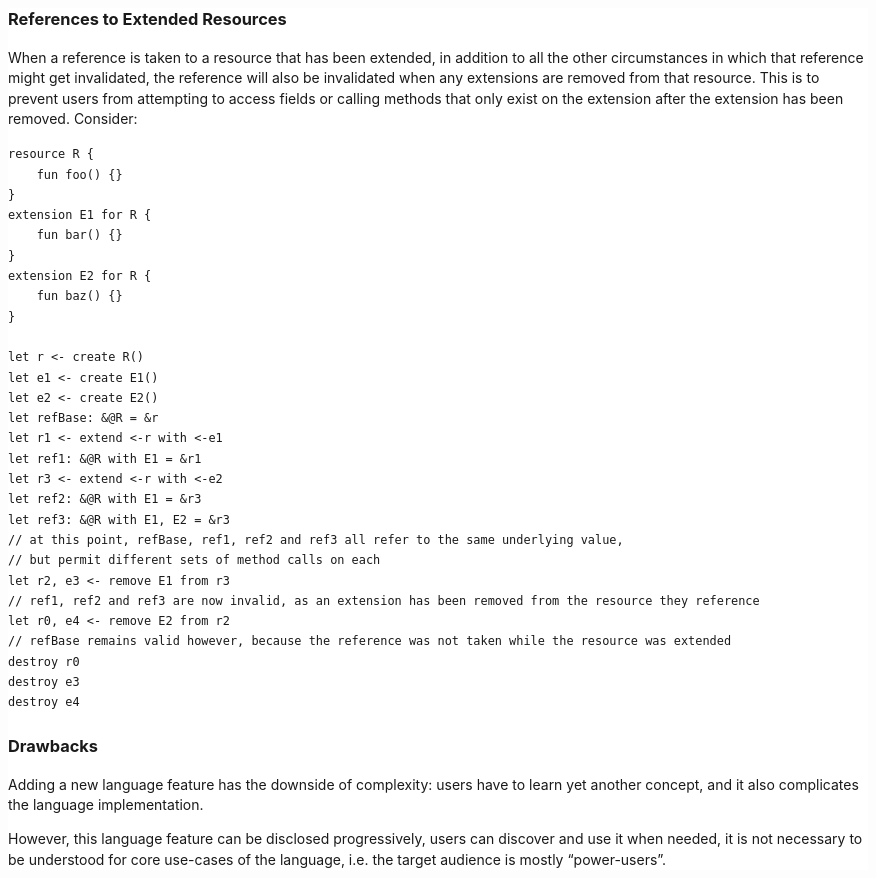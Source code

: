 ### References to Extended Resources

When a reference is taken to a resource that has been extended, in addition to all the other circumstances in which that reference
might get invalidated, the reference will also be invalidated when any extensions are removed from that resource. This is to
prevent users from attempting to access fields or calling methods that only exist on the extension after the extension has been removed.
Consider:

```cadence
resource R {
    fun foo() {}
}
extension E1 for R {
    fun bar() {}
}
extension E2 for R {
    fun baz() {}
}

let r <- create R()
let e1 <- create E1()
let e2 <- create E2()
let refBase: &@R = &r
let r1 <- extend <-r with <-e1
let ref1: &@R with E1 = &r1
let r3 <- extend <-r with <-e2
let ref2: &@R with E1 = &r3
let ref3: &@R with E1, E2 = &r3
// at this point, refBase, ref1, ref2 and ref3 all refer to the same underlying value,
// but permit different sets of method calls on each
let r2, e3 <- remove E1 from r3
// ref1, ref2 and ref3 are now invalid, as an extension has been removed from the resource they reference
let r0, e4 <- remove E2 from r2
// refBase remains valid however, because the reference was not taken while the resource was extended
destroy r0
destroy e3
destroy e4
```

### Drawbacks

Adding a new language feature has the downside of complexity: users have to learn yet another
concept, and it also complicates the language implementation.

However, this language feature can be disclosed progressively, users can discover and use it when needed,
it is not necessary to be understood for core use-cases of the language, i.e. the target audience is mostly “power-users”.
